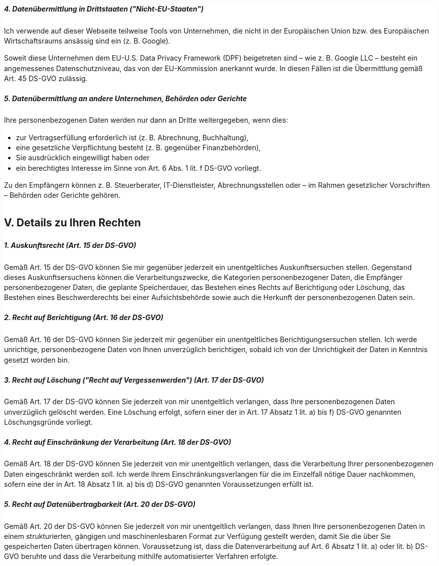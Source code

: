 ##### 4. Datenübermittlung in Drittstaaten ("Nicht-EU-Staaten")
Ich verwende auf dieser Webseite teilweise Tools von Unternehmen, die nicht in der Europäischen Union bzw. des Europäischen Wirtschaftsraums ansässig sind ein (z. B. Google).

Soweit diese Unternehmen dem EU-U.S. Data Privacy Framework (DPF) beigetreten sind – wie z. B. Google LLC – besteht ein angemessenes Datenschutzniveau, das von der EU-Kommission anerkannt wurde. In diesen Fällen ist die Übermittlung gemäß Art. 45 DS-GVO zulässig.

##### 5. Datenübermittlung an andere Unternehmen, Behörden oder Gerichte
Ihre personenbezogenen Daten werden nur dann an Dritte weitergegeben, wenn dies:
- zur Vertragserfüllung erforderlich ist (z. B. Abrechnung, Buchhaltung),
- eine gesetzliche Verpflichtung besteht (z. B. gegenüber Finanzbehörden),
- Sie ausdrücklich eingewilligt haben oder
- ein berechtigtes Interesse im Sinne von Art. 6 Abs. 1 lit. f DS-GVO vorliegt.

Zu den Empfängern können z. B. Steuerberater, IT-Dienstleister, Abrechnungsstellen oder – im Rahmen gesetzlicher Vorschriften – Behörden oder Gerichte gehören.


## V. Details zu Ihren Rechten

##### 1. Auskunftsrecht (Art. 15 der DS-GVO)
Gemäß Art. 15 der DS-GVO können Sie mir gegenüber jederzeit ein unentgeltliches Auskunftsersuchen stellen. Gegenstand dieses Auskunftsersuchens können die Verarbeitungszwecke, die Kategorien personenbezogener Daten, die Empfänger personenbezogener Daten, die geplante Speicherdauer, das Bestehen eines Rechts auf Berichtigung oder Löschung, das Bestehen eines Beschwerderechts bei einer Aufsichtsbehörde sowie auch die Herkunft der personenbezogenen Daten sein.

##### 2. Recht auf Berichtigung (Art. 16 der DS-GVO)
Gemäß Art. 16 der DS-GVO können Sie jederzeit mir gegenüber ein unentgeltliches Berichtigungsersuchen stellen. Ich werde unrichtige, personenbezogene Daten von Ihnen unverzüglich berichtigen, sobald ich von der Unrichtigkeit der Daten in Kenntnis gesetzt worden bin.

##### 3. Recht auf Löschung ("Recht auf Vergessenwerden") (Art. 17 der DS-GVO)
Gemäß Art. 17 der DS-GVO können Sie jederzeit von mir unentgeltlich verlangen, dass Ihre personenbezogenen Daten unverzüglich gelöscht werden. Eine Löschung erfolgt, sofern einer der in Art. 17 Absatz 1 lit. a) bis f) DS-GVO genannten Löschungsgründe vorliegt.

##### 4. Recht auf Einschränkung der Verarbeitung (Art. 18 der DS-GVO)
Gemäß Art. 18 der DS-GVO können Sie jederzeit von mir unentgeltlich verlangen, dass die Verarbeitung Ihrer personenbezogenen Daten eingeschränkt werden soll. Ich werde Ihrem Einschränkungsverlangen für die im Einzelfall nötige Dauer nachkommen, sofern eine der in Art. 18 Absatz 1 lit. a) bis d) DS-GVO genannten Voraussetzungen erfüllt ist.

##### 5. Recht auf Datenübertragbarkeit (Art. 20 der DS-GVO)
Gemäß Art. 20 der DS-GVO können Sie jederzeit von mir unentgeltlich verlangen, dass Ihnen Ihre personenbezogenen Daten in einem strukturierten, gängigen und maschinenlesbaren Format zur Verfügung gestellt werden, damit Sie die über Sie gespeicherten Daten übertragen können. Voraussetzung ist, dass die Datenverarbeitung auf Art. 6 Absatz 1 lit. a) oder lit. b) DS-GVO beruhte und dass die Verarbeitung mithilfe automatisierter Verfahren erfolgte.
